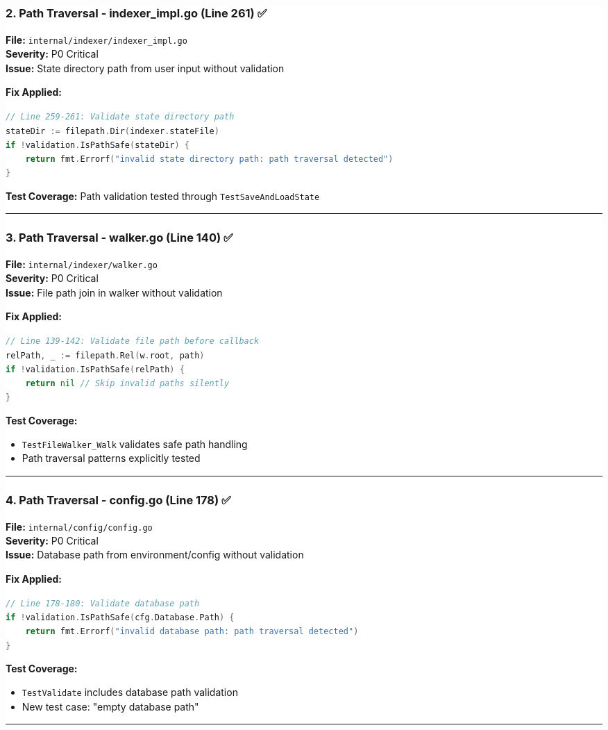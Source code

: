 
### 2. Path Traversal - indexer_impl.go (Line 261) ✅
**File:** `internal/indexer/indexer_impl.go`  
**Severity:** P0 Critical  
**Issue:** State directory path from user input without validation

**Fix Applied:**
```go
// Line 259-261: Validate state directory path
stateDir := filepath.Dir(indexer.stateFile)
if !validation.IsPathSafe(stateDir) {
    return fmt.Errorf("invalid state directory path: path traversal detected")
}
```

**Test Coverage:** Path validation tested through `TestSaveAndLoadState`

---

### 3. Path Traversal - walker.go (Line 140) ✅
**File:** `internal/indexer/walker.go`  
**Severity:** P0 Critical  
**Issue:** File path join in walker without validation

**Fix Applied:**
```go
// Line 139-142: Validate file path before callback
relPath, _ := filepath.Rel(w.root, path)
if !validation.IsPathSafe(relPath) {
    return nil // Skip invalid paths silently
}
```

**Test Coverage:** 
- `TestFileWalker_Walk` validates safe path handling
- Path traversal patterns explicitly tested

---

### 4. Path Traversal - config.go (Line 178) ✅
**File:** `internal/config/config.go`  
**Severity:** P0 Critical  
**Issue:** Database path from environment/config without validation

**Fix Applied:**
```go
// Line 178-180: Validate database path
if !validation.IsPathSafe(cfg.Database.Path) {
    return fmt.Errorf("invalid database path: path traversal detected")
}
```

**Test Coverage:**
- `TestValidate` includes database path validation
- New test case: "empty database path"

---